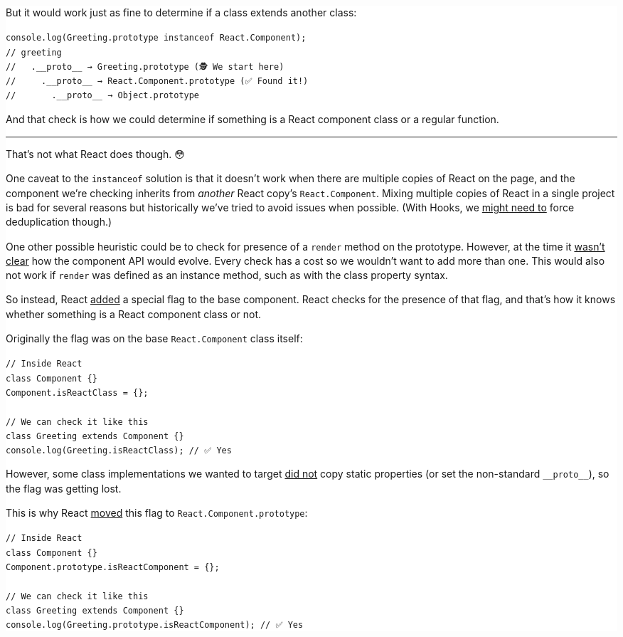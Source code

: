 But it would work just as fine to determine if a class extends another class:

```
console.log(Greeting.prototype instanceof React.Component);
// greeting
//   .__proto__ → Greeting.prototype (🕵️‍ We start here)
//     .__proto__ → React.Component.prototype (✅ Found it!)
//       .__proto__ → Object.prototype
```

And that check is how we could determine if something is a React component class or a regular function.

* * *

That’s not what React does though. 😳

One caveat to the `instanceof` solution is that it doesn’t work when there are multiple copies of React on the page, and the component we’re checking inherits from _another_ React copy’s `React.Component`. Mixing multiple copies of React in a single project is bad for several reasons but historically we’ve tried to avoid issues when possible. (With Hooks, we [might need to](https://github.com/facebook/react/issues/13991) force deduplication though.)

One other possible heuristic could be to check for presence of a `render` method on the prototype. However, at the time it [wasn’t clear](https://github.com/facebook/react/issues/4599#issuecomment-129714112) how the component API would evolve. Every check has a cost so we wouldn’t want to add more than one. This would also not work if `render` was defined as an instance method, such as with the class property syntax.

So instead, React [added](https://github.com/facebook/react/pull/4663) a special flag to the base component. React checks for the presence of that flag, and that’s how it knows whether something is a React component class or not.

Originally the flag was on the base `React.Component` class itself:

```
// Inside React
class Component {}
Component.isReactClass = {};

// We can check it like this
class Greeting extends Component {}
console.log(Greeting.isReactClass); // ✅ Yes
```

However, some class implementations we wanted to target [did not](https://github.com/scala-js/scala-js/issues/1900) copy static properties (or set the non-standard `__proto__`), so the flag was getting lost.

This is why React [moved](https://github.com/facebook/react/pull/5021) this flag to `React.Component.prototype`:

```
// Inside React
class Component {}
Component.prototype.isReactComponent = {};

// We can check it like this
class Greeting extends Component {}
console.log(Greeting.prototype.isReactComponent); // ✅ Yes
```
